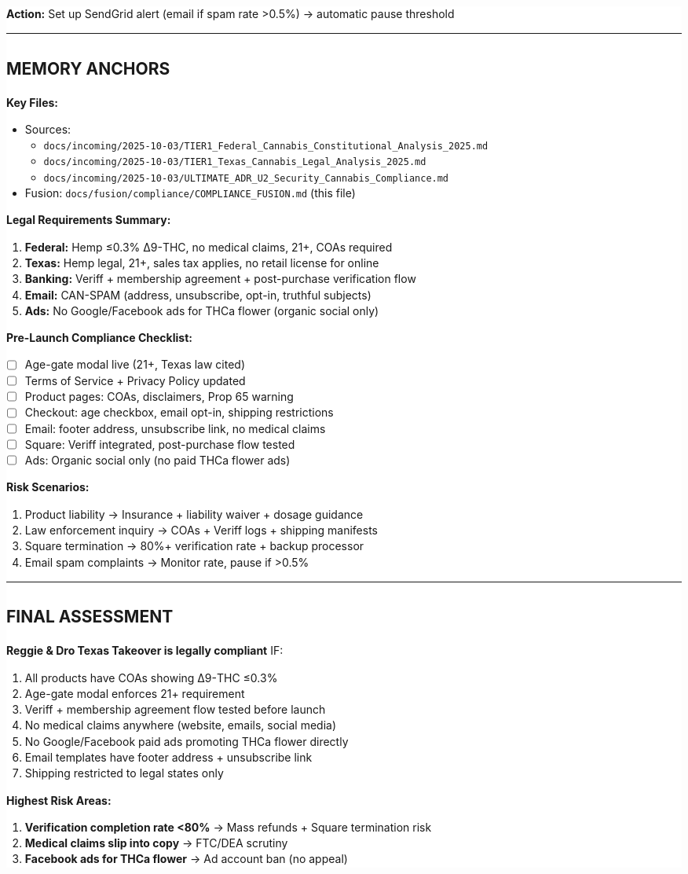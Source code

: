 **Action:** Set up SendGrid alert (email if spam rate >0.5%) → automatic pause threshold

---

## MEMORY ANCHORS

**Key Files:**
- Sources:
  - `docs/incoming/2025-10-03/TIER1_Federal_Cannabis_Constitutional_Analysis_2025.md`
  - `docs/incoming/2025-10-03/TIER1_Texas_Cannabis_Legal_Analysis_2025.md`
  - `docs/incoming/2025-10-03/ULTIMATE_ADR_U2_Security_Cannabis_Compliance.md`
- Fusion: `docs/fusion/compliance/COMPLIANCE_FUSION.md` (this file)

**Legal Requirements Summary:**
1. **Federal:** Hemp ≤0.3% Δ9-THC, no medical claims, 21+, COAs required
2. **Texas:** Hemp legal, 21+, sales tax applies, no retail license for online
3. **Banking:** Veriff + membership agreement + post-purchase verification flow
4. **Email:** CAN-SPAM (address, unsubscribe, opt-in, truthful subjects)
5. **Ads:** No Google/Facebook ads for THCa flower (organic social only)

**Pre-Launch Compliance Checklist:**
- [ ] Age-gate modal live (21+, Texas law cited)
- [ ] Terms of Service + Privacy Policy updated
- [ ] Product pages: COAs, disclaimers, Prop 65 warning
- [ ] Checkout: age checkbox, email opt-in, shipping restrictions
- [ ] Email: footer address, unsubscribe link, no medical claims
- [ ] Square: Veriff integrated, post-purchase flow tested
- [ ] Ads: Organic social only (no paid THCa flower ads)

**Risk Scenarios:**
1. Product liability → Insurance + liability waiver + dosage guidance
2. Law enforcement inquiry → COAs + Veriff logs + shipping manifests
3. Square termination → 80%+ verification rate + backup processor
4. Email spam complaints → Monitor rate, pause if >0.5%

---

## FINAL ASSESSMENT

**Reggie & Dro Texas Takeover is legally compliant** IF:
1. All products have COAs showing Δ9-THC ≤0.3%
2. Age-gate modal enforces 21+ requirement
3. Veriff + membership agreement flow tested before launch
4. No medical claims anywhere (website, emails, social media)
5. No Google/Facebook paid ads promoting THCa flower directly
6. Email templates have footer address + unsubscribe link
7. Shipping restricted to legal states only

**Highest Risk Areas:**
1. **Verification completion rate <80%** → Mass refunds + Square termination risk
2. **Medical claims slip into copy** → FTC/DEA scrutiny
3. **Facebook ads for THCa flower** → Ad account ban (no appeal)

